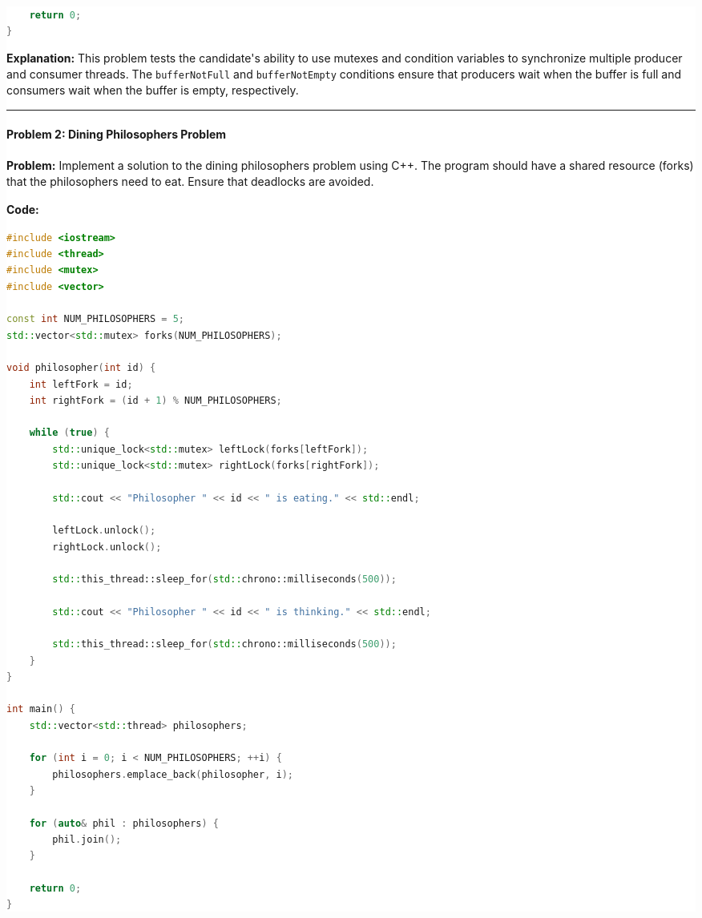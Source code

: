 ```cpp
    return 0;
}
```

**Explanation:** This problem tests the candidate's ability to use mutexes and condition variables to synchronize multiple producer and consumer threads. The `bufferNotFull` and `bufferNotEmpty` conditions ensure that producers wait when the buffer is full and consumers wait when the buffer is empty, respectively.

***

#### Problem 2: Dining Philosophers Problem

**Problem:** Implement a solution to the dining philosophers problem using C++. The program should have a shared resource (forks) that the philosophers need to eat. Ensure that deadlocks are avoided.

**Code:**

```cpp
#include <iostream>
#include <thread>
#include <mutex>
#include <vector>

const int NUM_PHILOSOPHERS = 5;
std::vector<std::mutex> forks(NUM_PHILOSOPHERS);

void philosopher(int id) {
    int leftFork = id;
    int rightFork = (id + 1) % NUM_PHILOSOPHERS;

    while (true) {
        std::unique_lock<std::mutex> leftLock(forks[leftFork]);
        std::unique_lock<std::mutex> rightLock(forks[rightFork]);

        std::cout << "Philosopher " << id << " is eating." << std::endl;

        leftLock.unlock();
        rightLock.unlock();

        std::this_thread::sleep_for(std::chrono::milliseconds(500));

        std::cout << "Philosopher " << id << " is thinking." << std::endl;

        std::this_thread::sleep_for(std::chrono::milliseconds(500));
    }
}

int main() {
    std::vector<std::thread> philosophers;

    for (int i = 0; i < NUM_PHILOSOPHERS; ++i) {
        philosophers.emplace_back(philosopher, i);
    }

    for (auto& phil : philosophers) {
        phil.join();
    }

    return 0;
}
```

